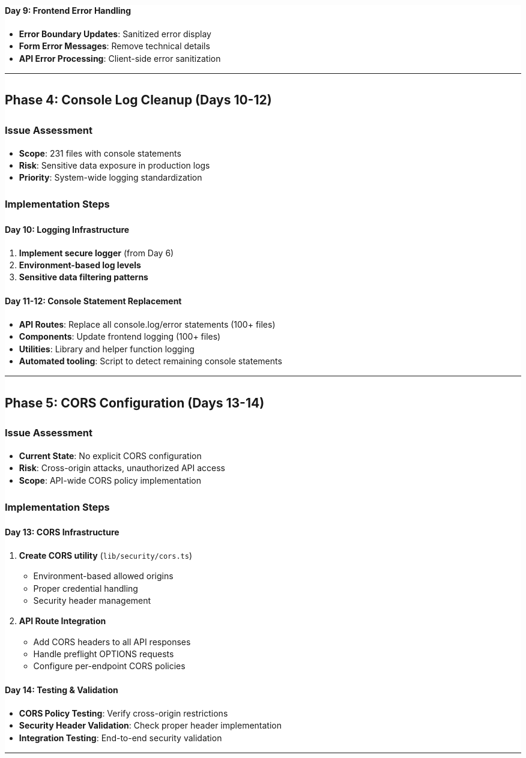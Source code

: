 #### Day 9: Frontend Error Handling
- **Error Boundary Updates**: Sanitized error display
- **Form Error Messages**: Remove technical details
- **API Error Processing**: Client-side error sanitization

---

## Phase 4: Console Log Cleanup (Days 10-12)

### **Issue Assessment**
- **Scope**: 231 files with console statements 
- **Risk**: Sensitive data exposure in production logs
- **Priority**: System-wide logging standardization

### **Implementation Steps**

#### Day 10: Logging Infrastructure
1. **Implement secure logger** (from Day 6)
2. **Environment-based log levels**
3. **Sensitive data filtering patterns**

#### Day 11-12: Console Statement Replacement
- **API Routes**: Replace all console.log/error statements (100+ files)
- **Components**: Update frontend logging (100+ files) 
- **Utilities**: Library and helper function logging
- **Automated tooling**: Script to detect remaining console statements

---

## Phase 5: CORS Configuration (Days 13-14)

### **Issue Assessment**
- **Current State**: No explicit CORS configuration
- **Risk**: Cross-origin attacks, unauthorized API access
- **Scope**: API-wide CORS policy implementation

### **Implementation Steps**

#### Day 13: CORS Infrastructure
1. **Create CORS utility** (`lib/security/cors.ts`)
   - Environment-based allowed origins
   - Proper credential handling
   - Security header management

2. **API Route Integration**
   - Add CORS headers to all API responses
   - Handle preflight OPTIONS requests
   - Configure per-endpoint CORS policies

#### Day 14: Testing & Validation
- **CORS Policy Testing**: Verify cross-origin restrictions
- **Security Header Validation**: Check proper header implementation  
- **Integration Testing**: End-to-end security validation

---